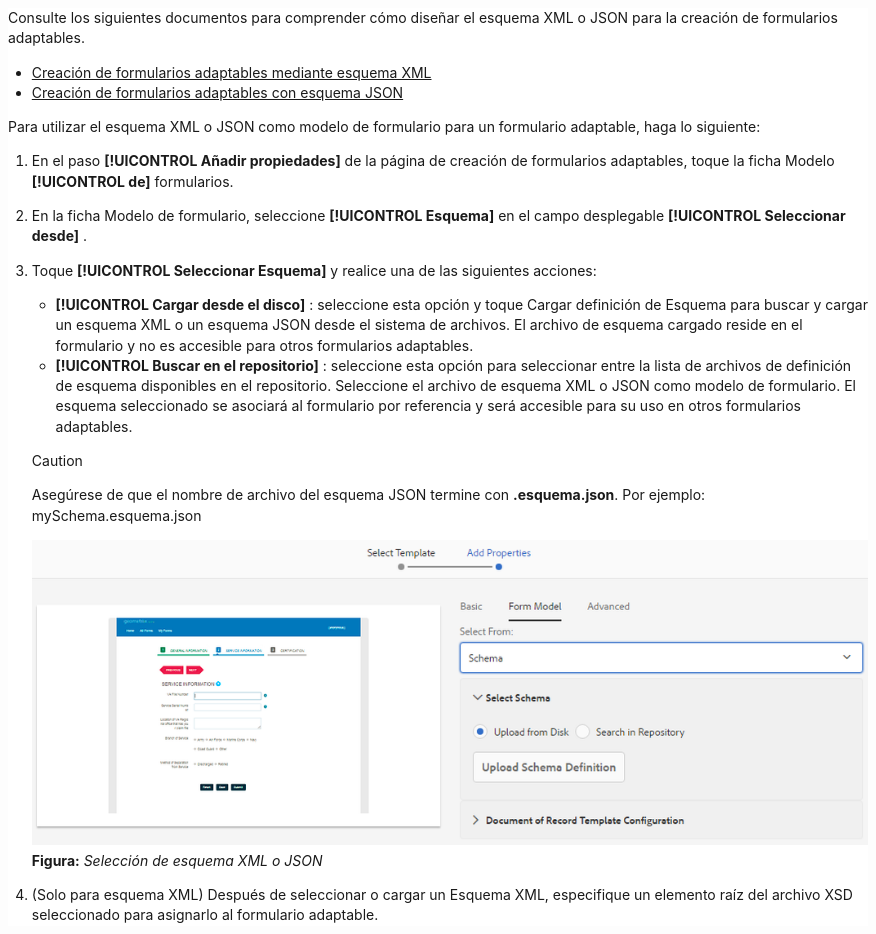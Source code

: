 Consulte los siguientes documentos para comprender cómo diseñar el esquema XML o JSON para la creación de formularios adaptables.

* [Creación de formularios adaptables mediante esquema XML](/help/forms/using/adaptive-form-xml-schema-form-model.md)
* [Creación de formularios adaptables con esquema JSON](/help/forms/using/adaptive-form-json-schema-form-model.md)

Para utilizar el esquema XML o JSON como modelo de formulario para un formulario adaptable, haga lo siguiente:

1. En el paso **[!UICONTROL Añadir propiedades]** de la página de creación de formularios adaptables, toque la ficha Modelo **[!UICONTROL de]** formularios.
1. En la ficha Modelo de formulario, seleccione **[!UICONTROL Esquema]** en el campo desplegable **[!UICONTROL Seleccionar desde]** .

1. Toque **[!UICONTROL Seleccionar Esquema]** y realice una de las siguientes acciones:

   * **[!UICONTROL Cargar desde el disco]** : seleccione esta opción y toque Cargar definición de Esquema para buscar y cargar un esquema XML o un esquema JSON desde el sistema de archivos. El archivo de esquema cargado reside en el formulario y no es accesible para otros formularios adaptables.
   * **[!UICONTROL Buscar en el repositorio]** : seleccione esta opción para seleccionar entre la lista de archivos de definición de esquema disponibles en el repositorio. Seleccione el archivo de esquema XML o JSON como modelo de formulario. El esquema seleccionado se asociará al formulario por referencia y será accesible para su uso en otros formularios adaptables.

   >[!CAUTION]
   >
   >Asegúrese de que el nombre de archivo del esquema JSON termine con **.esquema.json**. Por ejemplo: mySchema.esquema.json

   ![Selección de esquema XML o JSON](assets/upload-schema.png)
   **Figura:** *Selección de esquema XML o JSON*

1. (Solo para esquema XML) Después de seleccionar o cargar un Esquema XML, especifique un elemento raíz del archivo XSD seleccionado para asignarlo al formulario adaptable.

